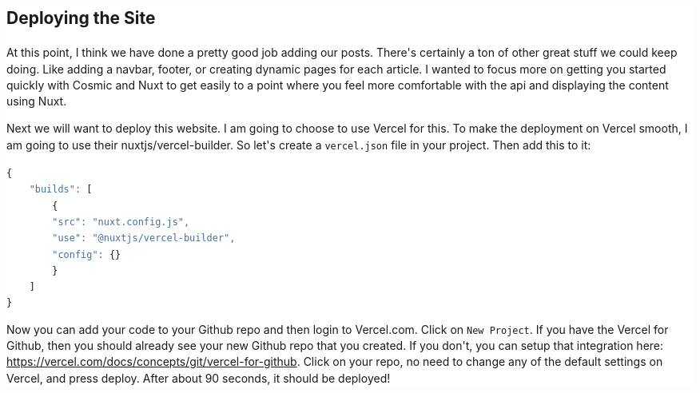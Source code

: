 ## Deploying the Site

At this point, I think we have done a pretty good job adding our posts.  There's certainly a ton of other great stuff we could keep doing.  Like adding a navbar, footer, or creating dynamic pages for each article.  I wanted to focus more on getting you started quickly with Cosmic and Nuxt to get easily to a point where you feel more comfortable with the api and displaying the content using Nuxt.  

Next we will want to deploy this website.  I am going to choose to use Vercel for this. To make the deployment on Vercel smooth, I am going to use their nuxtjs/vercel-builder.  So let's create a `vercel.json` file in your project.  Then add this to it: 

```javascript
{
    "builds": [
        {
        "src": "nuxt.config.js",
        "use": "@nuxtjs/vercel-builder",
        "config": {}
        }
    ]
}
```

Now you can add your code to your Github repo and then login to Vercel.com.  Click on `New Project`. If you have the Vercel for Github, then you should already see your new Github repo that you created. If you don't, you can setup that integration here: https://vercel.com/docs/concepts/git/vercel-for-github.  Click on your repo, no need to change any of the default settings on Vercel, and press deploy.  After about 90 seconds, it should be deployed!
